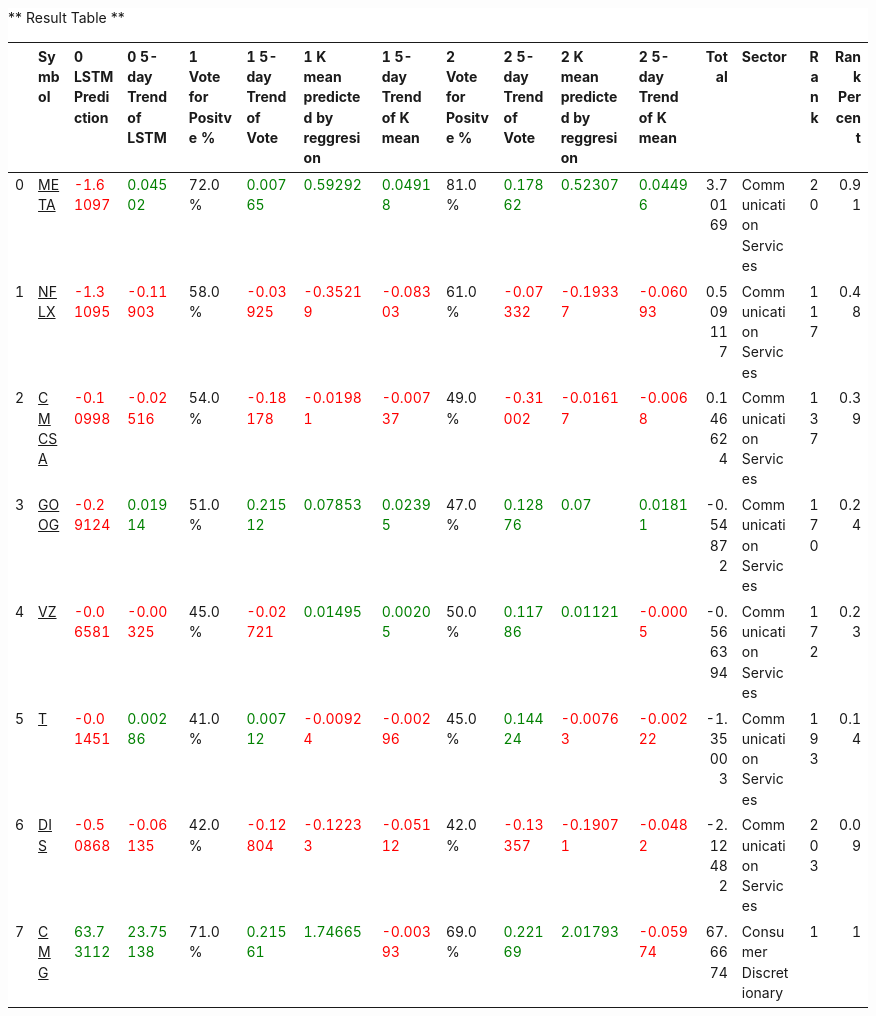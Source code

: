 ** Result Table **

</details>

|     | Symbol                                                    | 0 LSTM Prediction                             | 0 5-day Trend of LSTM                         | 1 Vote for Positve %   | 1 5-day Trend of Vote                        | 1 K mean predicted by reggresion             | 1 5-day Trend of K mean                      | 2 Vote for Positve %   | 2 5-day Trend of Vote                        | 2 K mean predicted by reggresion             | 2 5-day Trend of K mean                      |        Total | Sector                 |   Rank |   Rank Percent |
|----:|:----------------------------------------------------------|:----------------------------------------------|:----------------------------------------------|:-----------------------|:---------------------------------------------|:---------------------------------------------|:---------------------------------------------|:-----------------------|:---------------------------------------------|:---------------------------------------------|:---------------------------------------------|-------------:|:-----------------------|-------:|---------------:|
|   0 | [META](https://finance.yahoo.com/quote/META/financials)   | <span style="color: red;"> -1.61097 </span>   | <span style="color: green;"> 0.04502 </span>  | 72.0%                  | <span style="color: green;"> 0.00765 </span> | <span style="color: green;"> 0.59292 </span> | <span style="color: green;"> 0.04918 </span> | 81.0%                  | <span style="color: green;"> 0.17862 </span> | <span style="color: green;"> 0.52307 </span> | <span style="color: green;"> 0.04496 </span> |   3.70169    | Communication Services |     20 |           0.91 |
|   1 | [NFLX](https://finance.yahoo.com/quote/NFLX/financials)   | <span style="color: red;"> -1.31095 </span>   | <span style="color: red;"> -0.11903 </span>   | 58.0%                  | <span style="color: red;"> -0.03925 </span>  | <span style="color: red;"> -0.35219 </span>  | <span style="color: red;"> -0.08303 </span>  | 61.0%                  | <span style="color: red;"> -0.07332 </span>  | <span style="color: red;"> -0.19337 </span>  | <span style="color: red;"> -0.06093 </span>  |   0.509117   | Communication Services |    117 |           0.48 |
|   2 | [CMCSA](https://finance.yahoo.com/quote/CMCSA/financials) | <span style="color: red;"> -0.10998 </span>   | <span style="color: red;"> -0.02516 </span>   | 54.0%                  | <span style="color: red;"> -0.18178 </span>  | <span style="color: red;"> -0.01981 </span>  | <span style="color: red;"> -0.00737 </span>  | 49.0%                  | <span style="color: red;"> -0.31002 </span>  | <span style="color: red;"> -0.01617 </span>  | <span style="color: red;"> -0.0068 </span>   |   0.146624   | Communication Services |    137 |           0.39 |
|   3 | [GOOG](https://finance.yahoo.com/quote/GOOG/financials)   | <span style="color: red;"> -0.29124 </span>   | <span style="color: green;"> 0.01914 </span>  | 51.0%                  | <span style="color: green;"> 0.21512 </span> | <span style="color: green;"> 0.07853 </span> | <span style="color: green;"> 0.02395 </span> | 47.0%                  | <span style="color: green;"> 0.12876 </span> | <span style="color: green;"> 0.07 </span>    | <span style="color: green;"> 0.01811 </span> |  -0.54872    | Communication Services |    170 |           0.24 |
|   4 | [VZ](https://finance.yahoo.com/quote/VZ/financials)       | <span style="color: red;"> -0.06581 </span>   | <span style="color: red;"> -0.00325 </span>   | 45.0%                  | <span style="color: red;"> -0.02721 </span>  | <span style="color: green;"> 0.01495 </span> | <span style="color: green;"> 0.00205 </span> | 50.0%                  | <span style="color: green;"> 0.11786 </span> | <span style="color: green;"> 0.01121 </span> | <span style="color: red;"> -0.0005 </span>   |  -0.566394   | Communication Services |    172 |           0.23 |
|   5 | [T](https://finance.yahoo.com/quote/T/financials)         | <span style="color: red;"> -0.01451 </span>   | <span style="color: green;"> 0.00286 </span>  | 41.0%                  | <span style="color: green;"> 0.00712 </span> | <span style="color: red;"> -0.00924 </span>  | <span style="color: red;"> -0.00296 </span>  | 45.0%                  | <span style="color: green;"> 0.14424 </span> | <span style="color: red;"> -0.00763 </span>  | <span style="color: red;"> -0.00222 </span>  |  -1.35003    | Communication Services |    193 |           0.14 |
|   6 | [DIS](https://finance.yahoo.com/quote/DIS/financials)     | <span style="color: red;"> -0.50868 </span>   | <span style="color: red;"> -0.06135 </span>   | 42.0%                  | <span style="color: red;"> -0.12804 </span>  | <span style="color: red;"> -0.12233 </span>  | <span style="color: red;"> -0.05112 </span>  | 42.0%                  | <span style="color: red;"> -0.13357 </span>  | <span style="color: red;"> -0.19071 </span>  | <span style="color: red;"> -0.0482 </span>   |  -2.12482    | Communication Services |    203 |           0.09 |
|   7 | [CMG](https://finance.yahoo.com/quote/CMG/financials)     | <span style="color: green;"> 63.73112 </span> | <span style="color: green;"> 23.75138 </span> | 71.0%                  | <span style="color: green;"> 0.21561 </span> | <span style="color: green;"> 1.74665 </span> | <span style="color: red;"> -0.00393 </span>  | 69.0%                  | <span style="color: green;"> 0.22169 </span> | <span style="color: green;"> 2.01793 </span> | <span style="color: red;"> -0.05974 </span>  |  67.6674     | Consumer Discretionary |      1 |           1    |